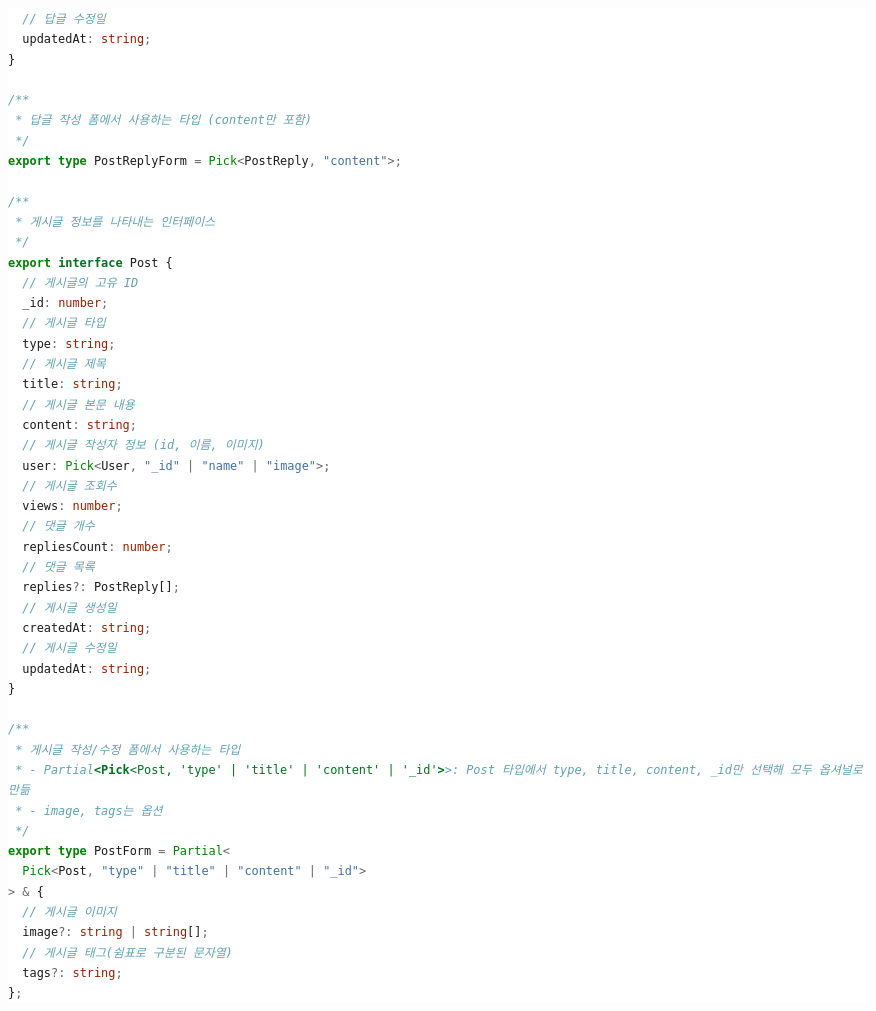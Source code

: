   ```ts
    // 답글 수정일
    updatedAt: string;
  }

  /**
   * 답글 작성 폼에서 사용하는 타입 (content만 포함)
   */
  export type PostReplyForm = Pick<PostReply, "content">;

  /**
   * 게시글 정보를 나타내는 인터페이스
   */
  export interface Post {
    // 게시글의 고유 ID
    _id: number;
    // 게시글 타입
    type: string;
    // 게시글 제목
    title: string;
    // 게시글 본문 내용
    content: string;
    // 게시글 작성자 정보 (id, 이름, 이미지)
    user: Pick<User, "_id" | "name" | "image">;
    // 게시글 조회수
    views: number;
    // 댓글 개수
    repliesCount: number;
    // 댓글 목록
    replies?: PostReply[];
    // 게시글 생성일
    createdAt: string;
    // 게시글 수정일
    updatedAt: string;
  }

  /**
   * 게시글 작성/수정 폼에서 사용하는 타입
   * - Partial<Pick<Post, 'type' | 'title' | 'content' | '_id'>>: Post 타입에서 type, title, content, _id만 선택해 모두 옵셔널로 만듦
   * - image, tags는 옵션
   */
  export type PostForm = Partial<
    Pick<Post, "type" | "title" | "content" | "_id">
  > & {
    // 게시글 이미지
    image?: string | string[];
    // 게시글 태그(쉼표로 구분된 문자열)
    tags?: string;
  };
  ```
